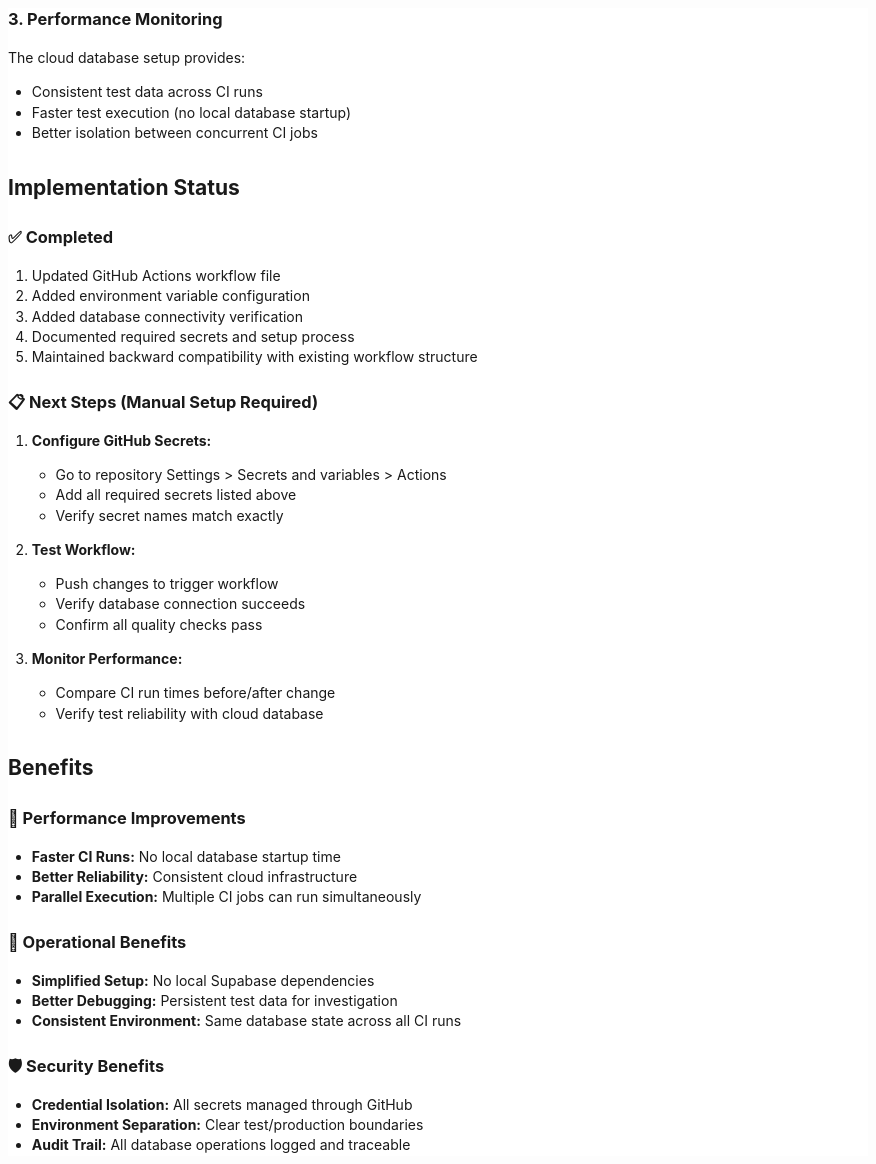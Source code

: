 ### 3. Performance Monitoring

The cloud database setup provides:
- Consistent test data across CI runs
- Faster test execution (no local database startup)
- Better isolation between concurrent CI jobs

## Implementation Status

### ✅ Completed

1. Updated GitHub Actions workflow file
2. Added environment variable configuration
3. Added database connectivity verification
4. Documented required secrets and setup process
5. Maintained backward compatibility with existing workflow structure

### 📋 Next Steps (Manual Setup Required)

1. **Configure GitHub Secrets:**
   - Go to repository Settings > Secrets and variables > Actions
   - Add all required secrets listed above
   - Verify secret names match exactly

2. **Test Workflow:**
   - Push changes to trigger workflow
   - Verify database connection succeeds
   - Confirm all quality checks pass

3. **Monitor Performance:**
   - Compare CI run times before/after change
   - Verify test reliability with cloud database

## Benefits

### 🚀 Performance Improvements

- **Faster CI Runs:** No local database startup time
- **Better Reliability:** Consistent cloud infrastructure
- **Parallel Execution:** Multiple CI jobs can run simultaneously

### 🔧 Operational Benefits

- **Simplified Setup:** No local Supabase dependencies
- **Better Debugging:** Persistent test data for investigation
- **Consistent Environment:** Same database state across all CI runs

### 🛡️ Security Benefits

- **Credential Isolation:** All secrets managed through GitHub
- **Environment Separation:** Clear test/production boundaries
- **Audit Trail:** All database operations logged and traceable
